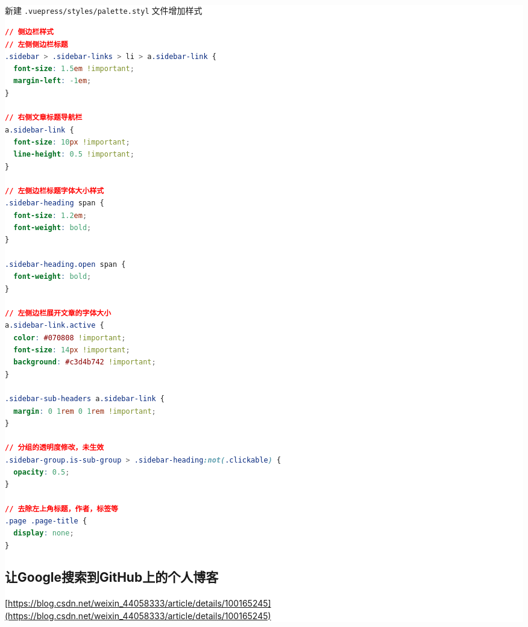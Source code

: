 新建 `.vuepress/styles/palette.styl` 文件增加样式
```css
// 侧边栏样式
// 左侧侧边栏标题
.sidebar > .sidebar-links > li > a.sidebar-link {
  font-size: 1.5em !important;
  margin-left: -1em;
}

// 右侧文章标题导航栏
a.sidebar-link {
  font-size: 10px !important;
  line-height: 0.5 !important;
}

// 左侧边栏标题字体大小样式
.sidebar-heading span {
  font-size: 1.2em;
  font-weight: bold;
}

.sidebar-heading.open span {
  font-weight: bold;
}

// 左侧边栏展开文章的字体大小
a.sidebar-link.active {
  color: #070808 !important;
  font-size: 14px !important;
  background: #c3d4b742 !important;
}

.sidebar-sub-headers a.sidebar-link {
  margin: 0 1rem 0 1rem !important;
}

// 分组的透明度修改，未生效
.sidebar-group.is-sub-group > .sidebar-heading:not(.clickable) {
  opacity: 0.5;
}

// 去除左上角标题，作者，标签等
.page .page-title {
  display: none;
}
```


## 让Google搜索到GitHub上的个人博客
[https://blog.csdn.net/weixin_44058333/article/details/100165245](https://blog.csdn.net/weixin_44058333/article/details/100165245)

